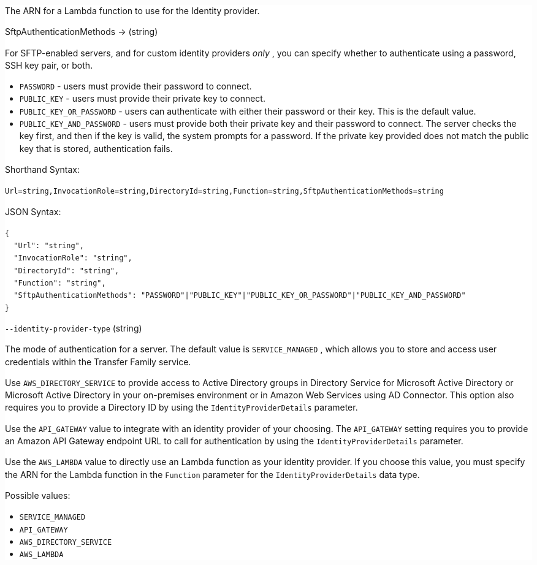The ARN for a Lambda function to use for the Identity provider.

SftpAuthenticationMethods -> (string)

For SFTP-enabled servers, and for custom identity providers *only* , you can specify whether to authenticate using a password, SSH key pair, or both.

- `PASSWORD` - users must provide their password to connect.
- `PUBLIC_KEY` - users must provide their private key to connect.
- `PUBLIC_KEY_OR_PASSWORD` - users can authenticate with either their password or their key. This is the default value.
- `PUBLIC_KEY_AND_PASSWORD` - users must provide both their private key and their password to connect. The server checks the key first, and then if the key is valid, the system prompts for a password. If the private key provided does not match the public key that is stored, authentication fails.

Shorthand Syntax:

```
Url=string,InvocationRole=string,DirectoryId=string,Function=string,SftpAuthenticationMethods=string
```

JSON Syntax:

```
{
  "Url": "string",
  "InvocationRole": "string",
  "DirectoryId": "string",
  "Function": "string",
  "SftpAuthenticationMethods": "PASSWORD"|"PUBLIC_KEY"|"PUBLIC_KEY_OR_PASSWORD"|"PUBLIC_KEY_AND_PASSWORD"
}
```

`--identity-provider-type` (string)

The mode of authentication for a server. The default value is `SERVICE_MANAGED` , which allows you to store and access user credentials within the Transfer Family service.

Use `AWS_DIRECTORY_SERVICE` to provide access to Active Directory groups in Directory Service for Microsoft Active Directory or Microsoft Active Directory in your on-premises environment or in Amazon Web Services using AD Connector. This option also requires you to provide a Directory ID by using the `IdentityProviderDetails` parameter.

Use the `API_GATEWAY` value to integrate with an identity provider of your choosing. The `API_GATEWAY` setting requires you to provide an Amazon API Gateway endpoint URL to call for authentication by using the `IdentityProviderDetails` parameter.

Use the `AWS_LAMBDA` value to directly use an Lambda function as your identity provider. If you choose this value, you must specify the ARN for the Lambda function in the `Function` parameter for the `IdentityProviderDetails` data type.

Possible values:

- `SERVICE_MANAGED`
- `API_GATEWAY`
- `AWS_DIRECTORY_SERVICE`
- `AWS_LAMBDA`

